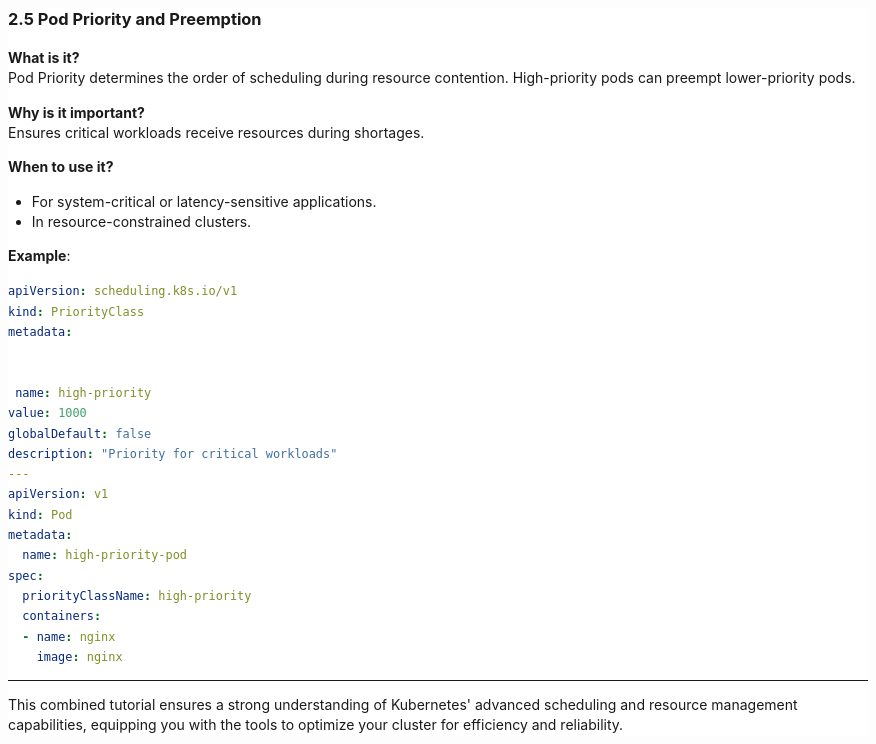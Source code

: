 ### **2.5 Pod Priority and Preemption**
**What is it?**  
Pod Priority determines the order of scheduling during resource contention. High-priority pods can preempt lower-priority pods.

**Why is it important?**  
Ensures critical workloads receive resources during shortages.

**When to use it?**  
- For system-critical or latency-sensitive applications.
- In resource-constrained clusters.

**Example**:
```yaml
apiVersion: scheduling.k8s.io/v1
kind: PriorityClass
metadata:
 

 name: high-priority
value: 1000
globalDefault: false
description: "Priority for critical workloads"
---
apiVersion: v1
kind: Pod
metadata:
  name: high-priority-pod
spec:
  priorityClassName: high-priority
  containers:
  - name: nginx
    image: nginx
```

--- 

This combined tutorial ensures a strong understanding of Kubernetes' advanced scheduling and resource management capabilities, equipping you with the tools to optimize your cluster for efficiency and reliability.
